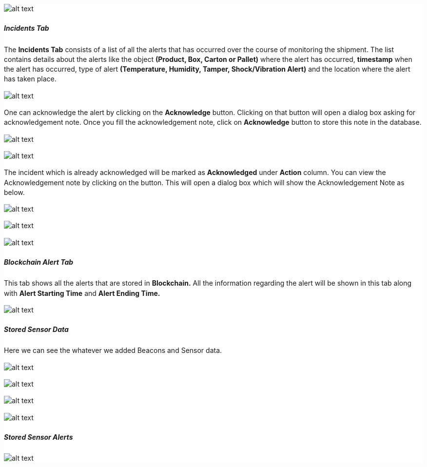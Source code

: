 ![alt text](https://raw.githubusercontent.com/SecureColdChain/Wipro-Ltd-ColdChain/master/Documentation/images/u119.png)

#####   Incidents Tab

The **Incidents Tab** consists of a list of all the alerts that has occurred over the course of monitoring the shipment. The list contains details about the alerts like the object **(Product, Box, Carton or Pallet)** where the alert has occurred, **timestamp** when the alert has occurred, type of alert **(Temperature, Humidity, Tamper, Shock/Vibration Alert)** and the location where the alert has taken place. 

![alt text](https://raw.githubusercontent.com/SecureColdChain/Wipro-Ltd-ColdChain/master/Documentation/images/u120.png)

One can acknowledge the alert by clicking on the **Acknowledge** button. Clicking on that button will open a dialog box asking for acknowledgement note. Once you fill the acknowledgement note, click on **Acknowledge** button to store this note in the database.

![alt text](https://raw.githubusercontent.com/SecureColdChain/Wipro-Ltd-ColdChain/master/Documentation/images/u121.png)

![alt text](https://raw.githubusercontent.com/SecureColdChain/Wipro-Ltd-ColdChain/master/Documentation/images/u122.png)

The incident which is already acknowledged will be marked as **Acknowledged** under **Action** column. You can view the Acknowledgement note by clicking on the button. This will open a dialog box which will show the Acknowledgement Note as below.

![alt text](https://raw.githubusercontent.com/SecureColdChain/Wipro-Ltd-ColdChain/master/Documentation/images/u123.png)

![alt text](https://raw.githubusercontent.com/SecureColdChain/Wipro-Ltd-ColdChain/master/Documentation/images/u124.png)

![alt text](https://raw.githubusercontent.com/SecureColdChain/Wipro-Ltd-ColdChain/master/Documentation/images/u125.png)

#####   Blockchain Alert Tab
This tab shows all the alerts that are stored in **Blockchain.** All the information regarding the alert will be shown in this tab along with **Alert Starting Time** and **Alert Ending Time.**

![alt text](https://raw.githubusercontent.com/SecureColdChain/Wipro-Ltd-ColdChain/master/Documentation/images/u126.png)

#####   Stored Sensor Data

Here we can see the whatever we added Beacons and Sensor data.

![alt text](https://raw.githubusercontent.com/SecureColdChain/Wipro-Ltd-ColdChain/master/Documentation/images/u127.png)

![alt text](https://raw.githubusercontent.com/SecureColdChain/Wipro-Ltd-ColdChain/master/Documentation/images/u128.png)

![alt text](https://raw.githubusercontent.com/SecureColdChain/Wipro-Ltd-ColdChain/master/Documentation/images/u129.png)

![alt text](https://raw.githubusercontent.com/SecureColdChain/Wipro-Ltd-ColdChain/master/Documentation/images/u130.png)

#####   Stored Sensor Alerts

![alt text](https://raw.githubusercontent.com/SecureColdChain/Wipro-Ltd-ColdChain/master/Documentation/images/u131.png)
